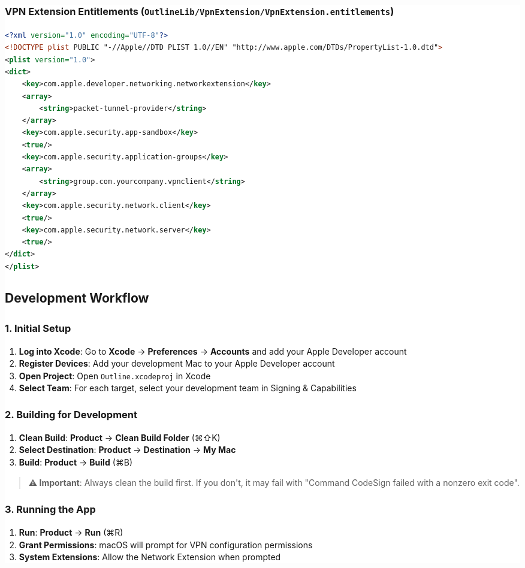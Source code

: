 ### VPN Extension Entitlements (`OutlineLib/VpnExtension/VpnExtension.entitlements`)

```xml
<?xml version="1.0" encoding="UTF-8"?>
<!DOCTYPE plist PUBLIC "-//Apple//DTD PLIST 1.0//EN" "http://www.apple.com/DTDs/PropertyList-1.0.dtd">
<plist version="1.0">
<dict>
	<key>com.apple.developer.networking.networkextension</key>
	<array>
		<string>packet-tunnel-provider</string>
	</array>
	<key>com.apple.security.app-sandbox</key>
	<true/>
	<key>com.apple.security.application-groups</key>
	<array>
		<string>group.com.yourcompany.vpnclient</string>
	</array>
	<key>com.apple.security.network.client</key>
	<true/>
	<key>com.apple.security.network.server</key>
	<true/>
</dict>
</plist>
```

## Development Workflow

### 1. Initial Setup

1. **Log into Xcode**: Go to **Xcode** → **Preferences** → **Accounts** and add your Apple Developer account
2. **Register Devices**: Add your development Mac to your Apple Developer account
3. **Open Project**: Open `Outline.xcodeproj` in Xcode
4. **Select Team**: For each target, select your development team in Signing & Capabilities

### 2. Building for Development

1. **Clean Build**: **Product** → **Clean Build Folder** (⌘⇧K)
2. **Select Destination**: **Product** → **Destination** → **My Mac**
3. **Build**: **Product** → **Build** (⌘B)

> **⚠️ Important**: Always clean the build first. If you don't, it may fail with "Command CodeSign failed with a nonzero exit code".

### 3. Running the App

1. **Run**: **Product** → **Run** (⌘R)
2. **Grant Permissions**: macOS will prompt for VPN configuration permissions
3. **System Extensions**: Allow the Network Extension when prompted
